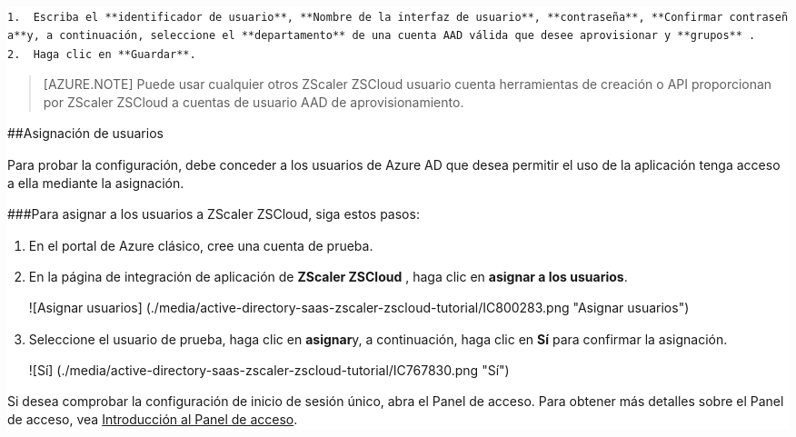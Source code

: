     1.  Escriba el **identificador de usuario**, **Nombre de la interfaz de usuario**, **contraseña**, **Confirmar contraseña**y, a continuación, seleccione el **departamento** de una cuenta AAD válida que desee aprovisionar y **grupos** .
    2.  Haga clic en **Guardar**.

>[AZURE.NOTE] Puede usar cualquier otros ZScaler ZSCloud usuario cuenta herramientas de creación o API proporcionan por ZScaler ZSCloud a cuentas de usuario AAD de aprovisionamiento.

##<a name="assigning-users"></a>Asignación de usuarios
  
Para probar la configuración, debe conceder a los usuarios de Azure AD que desea permitir el uso de la aplicación tenga acceso a ella mediante la asignación.

###<a name="to-assign-users-to-zscaler-zscloud-perform-the-following-steps"></a>Para asignar a los usuarios a ZScaler ZSCloud, siga estos pasos:

1.  En el portal de Azure clásico, cree una cuenta de prueba.

2.  En la página de integración de aplicación de **ZScaler ZSCloud** , haga clic en **asignar a los usuarios**.

    ![Asignar usuarios] (./media/active-directory-saas-zscaler-zscloud-tutorial/IC800283.png "Asignar usuarios")

3.  Seleccione el usuario de prueba, haga clic en **asignar**y, a continuación, haga clic en **Sí** para confirmar la asignación.

    ![Sí] (./media/active-directory-saas-zscaler-zscloud-tutorial/IC767830.png "Sí")
  
Si desea comprobar la configuración de inicio de sesión único, abra el Panel de acceso. Para obtener más detalles sobre el Panel de acceso, vea [Introducción al Panel de acceso](active-directory-saas-access-panel-introduction.md).